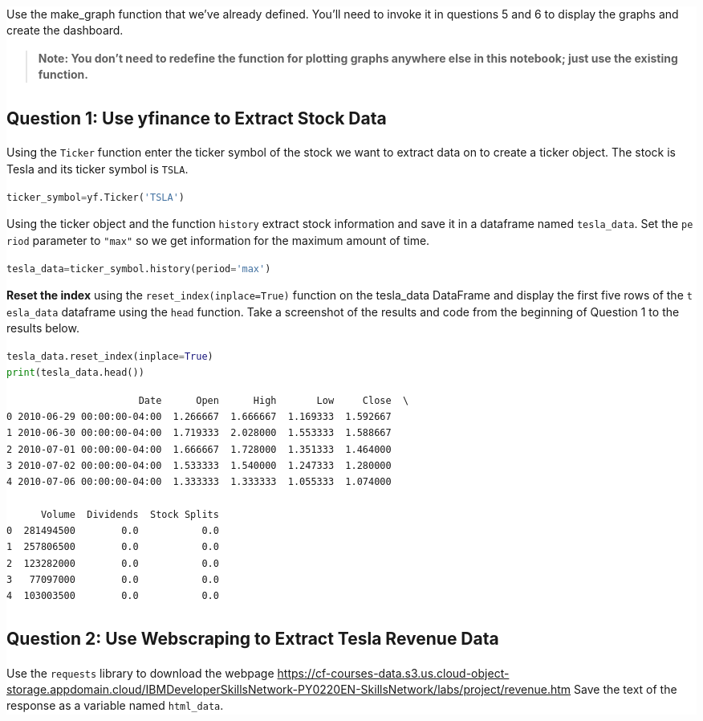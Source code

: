 Use the make_graph function that we’ve already defined. You’ll need to invoke it in questions 5 and 6 to display the graphs and create the dashboard. 
> **Note: You don’t need to redefine the function for plotting graphs anywhere else in this notebook; just use the existing function.**


## Question 1: Use yfinance to Extract Stock Data


Using the `Ticker` function enter the ticker symbol of the stock we want to extract data on to create a ticker object. The stock is Tesla and its ticker symbol is `TSLA`.



```python
ticker_symbol=yf.Ticker('TSLA')
```

Using the ticker object and the function `history` extract stock information and save it in a dataframe named `tesla_data`. Set the `period` parameter to ` "max" ` so we get information for the maximum amount of time.



```python
tesla_data=ticker_symbol.history(period='max')
```

**Reset the index** using the `reset_index(inplace=True)` function on the tesla_data DataFrame and display the first five rows of the `tesla_data` dataframe using the `head` function. Take a screenshot of the results and code from the beginning of Question 1 to the results below.



```python
tesla_data.reset_index(inplace=True)
print(tesla_data.head())
```

                           Date      Open      High       Low     Close  \
    0 2010-06-29 00:00:00-04:00  1.266667  1.666667  1.169333  1.592667   
    1 2010-06-30 00:00:00-04:00  1.719333  2.028000  1.553333  1.588667   
    2 2010-07-01 00:00:00-04:00  1.666667  1.728000  1.351333  1.464000   
    3 2010-07-02 00:00:00-04:00  1.533333  1.540000  1.247333  1.280000   
    4 2010-07-06 00:00:00-04:00  1.333333  1.333333  1.055333  1.074000   
    
          Volume  Dividends  Stock Splits  
    0  281494500        0.0           0.0  
    1  257806500        0.0           0.0  
    2  123282000        0.0           0.0  
    3   77097000        0.0           0.0  
    4  103003500        0.0           0.0  


## Question 2: Use Webscraping to Extract Tesla Revenue Data


Use the `requests` library to download the webpage https://cf-courses-data.s3.us.cloud-object-storage.appdomain.cloud/IBMDeveloperSkillsNetwork-PY0220EN-SkillsNetwork/labs/project/revenue.htm Save the text of the response as a variable named `html_data`.
